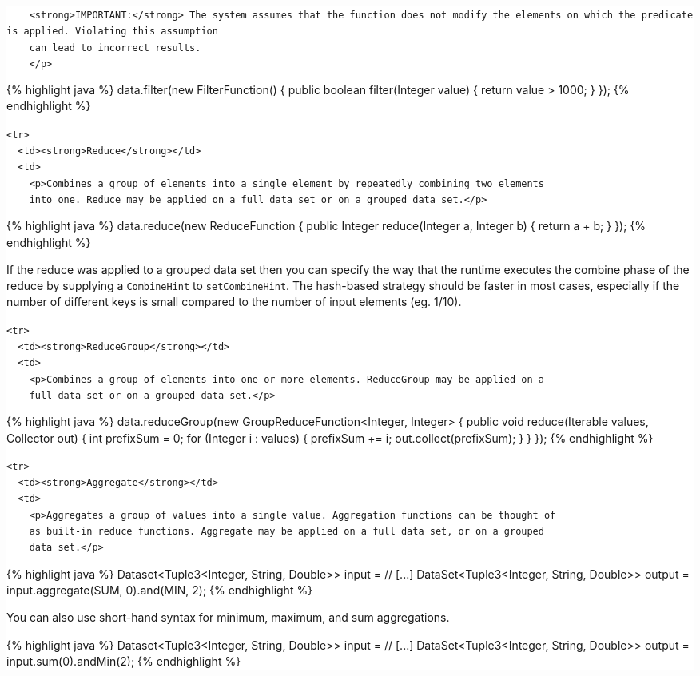         <strong>IMPORTANT:</strong> The system assumes that the function does not modify the elements on which the predicate is applied. Violating this assumption
        can lead to incorrect results.
        </p>
{% highlight java %}
data.filter(new FilterFunction<Integer>() {
  public boolean filter(Integer value) { return value > 1000; }
});
{% endhighlight %}
      </td>
    </tr>

    <tr>
      <td><strong>Reduce</strong></td>
      <td>
        <p>Combines a group of elements into a single element by repeatedly combining two elements
        into one. Reduce may be applied on a full data set or on a grouped data set.</p>
{% highlight java %}
data.reduce(new ReduceFunction<Integer> {
  public Integer reduce(Integer a, Integer b) { return a + b; }
});
{% endhighlight %}
        <p>If the reduce was applied to a grouped data set then you can specify the way that the
        runtime executes the combine phase of the reduce by supplying a <code>CombineHint</code> to
        <code>setCombineHint</code>. The hash-based strategy should be faster in most cases,
        especially if the number of different keys is small compared to the number of input
        elements (eg. 1/10).</p>
      </td>
    </tr>

    <tr>
      <td><strong>ReduceGroup</strong></td>
      <td>
        <p>Combines a group of elements into one or more elements. ReduceGroup may be applied on a
        full data set or on a grouped data set.</p>
{% highlight java %}
data.reduceGroup(new GroupReduceFunction<Integer, Integer> {
  public void reduce(Iterable<Integer> values, Collector<Integer> out) {
    int prefixSum = 0;
    for (Integer i : values) {
      prefixSum += i;
      out.collect(prefixSum);
    }
  }
});
{% endhighlight %}
      </td>
    </tr>

    <tr>
      <td><strong>Aggregate</strong></td>
      <td>
        <p>Aggregates a group of values into a single value. Aggregation functions can be thought of
        as built-in reduce functions. Aggregate may be applied on a full data set, or on a grouped
        data set.</p>
{% highlight java %}
Dataset<Tuple3<Integer, String, Double>> input = // [...]
DataSet<Tuple3<Integer, String, Double>> output = input.aggregate(SUM, 0).and(MIN, 2);
{% endhighlight %}
	<p>You can also use short-hand syntax for minimum, maximum, and sum aggregations.</p>
{% highlight java %}
Dataset<Tuple3<Integer, String, Double>> input = // [...]
DataSet<Tuple3<Integer, String, Double>> output = input.sum(0).andMin(2);
{% endhighlight %}
      </td>